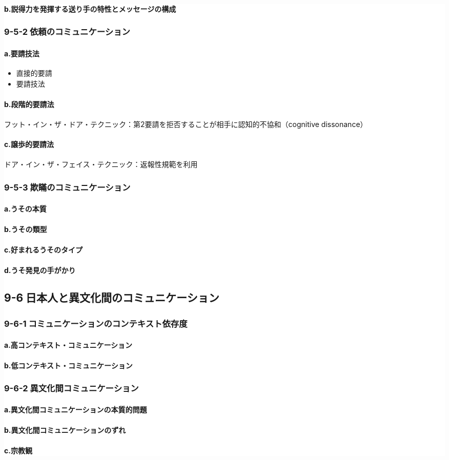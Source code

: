 #### b.説得力を発揮する送り手の特性とメッセージの構成
### 9-5-2 依頼のコミュニケーション
#### a.要請技法
- 直接的要請
- 要請技法

#### b.段階的要請法
フット・イン・ザ・ドア・テクニック：第2要請を拒否することが相手に認知的不協和（cognitive dissonance）

#### c.譲歩的要請法
ドア・イン・ザ・フェイス・テクニック：返報性規範を利用

### 9-5-3 欺瞞のコミュニケーション
#### a.うその本質
#### b.うその類型
#### c.好まれるうそのタイプ
#### d.うそ発見の手がかり
## 9-6 日本人と異文化間のコミュニケーション
### 9-6-1 コミュニケーションのコンテキスト依存度
#### a.高コンテキスト・コミュニケーション
#### b.低コンテキスト・コミュニケーション
### 9-6-2 異文化間コミュニケーション
#### a.異文化間コミュニケーションの本質的問題
#### b.異文化間コミュニケーションのずれ
#### c.宗教観
